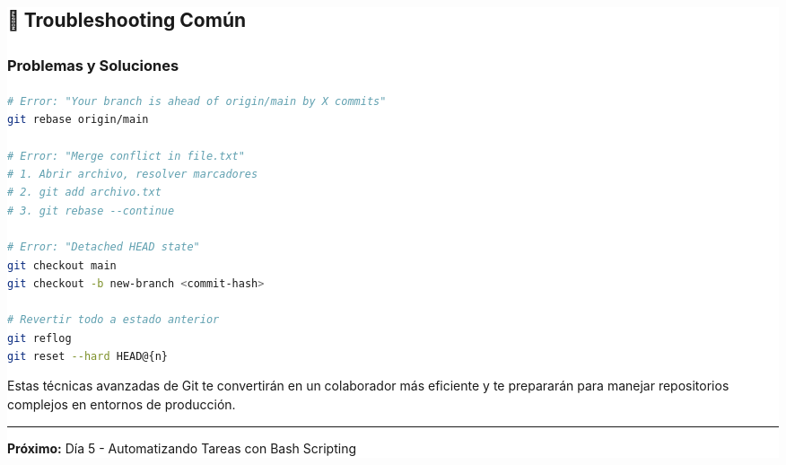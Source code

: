 ## 🔧 Troubleshooting Común

### Problemas y Soluciones
```bash
# Error: "Your branch is ahead of origin/main by X commits"
git rebase origin/main

# Error: "Merge conflict in file.txt"
# 1. Abrir archivo, resolver marcadores
# 2. git add archivo.txt
# 3. git rebase --continue

# Error: "Detached HEAD state"
git checkout main
git checkout -b new-branch <commit-hash>

# Revertir todo a estado anterior
git reflog
git reset --hard HEAD@{n}
```


Estas técnicas avanzadas de Git te convertirán en un colaborador más eficiente y te prepararán para manejar repositorios complejos en entornos de producción.

---

**Próximo:** Día 5 - Automatizando Tareas con Bash Scripting 